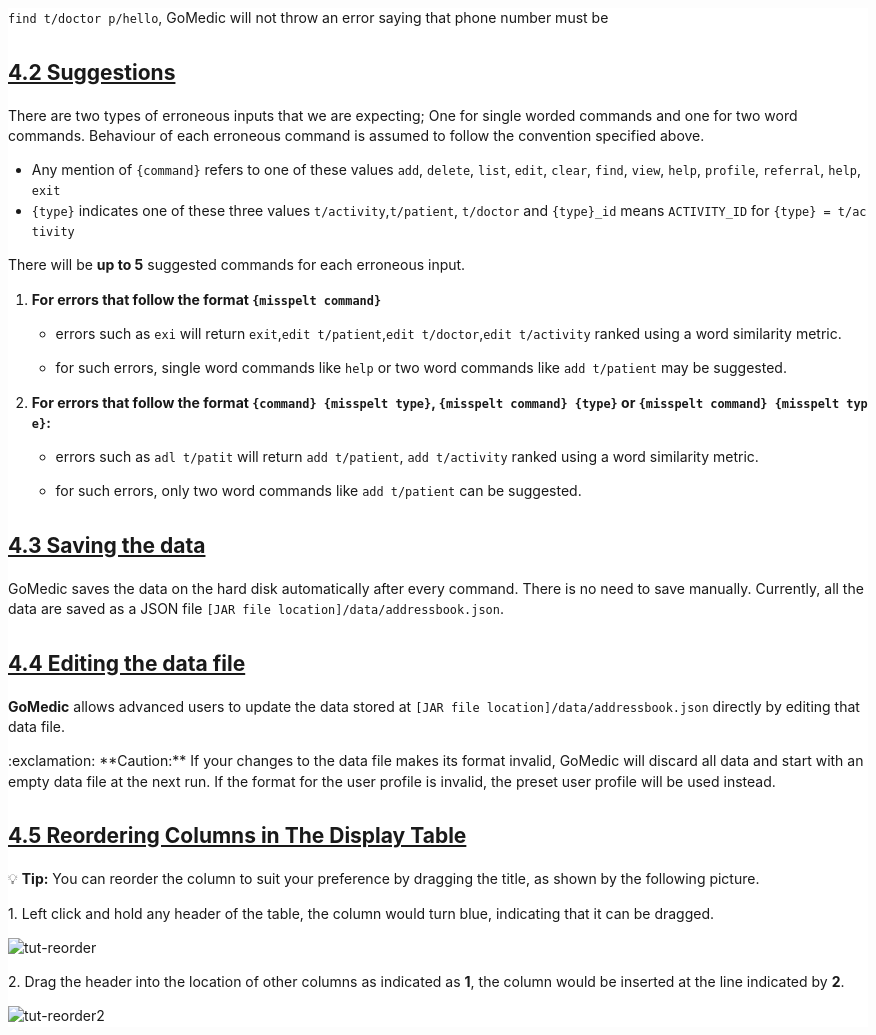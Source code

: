 ```find t/doctor p/hello```, GoMedic will not throw an error saying that phone number must be

## [4.2 Suggestions](#table-of-contents)

There are two types of erroneous inputs that we are expecting; One for single worded commands and one for two word commands.
Behaviour of each erroneous command is assumed to follow the convention specified above.

* Any mention of `{command}` refers to one of these values `add`, `delete`, `list`, `edit`, `clear`, `find`, `view`, `help`,
  `profile`, `referral`, `help`, `exit`
* `{type}` indicates one of these three values `t/activity`,`t/patient`, `t/doctor` and `{type}_id` means `ACTIVITY_ID` for `{type} = t/activity`

There will be **up to 5** suggested commands for each erroneous input.

1. **For errors that follow the format `{misspelt command}`**

   * errors such as `exi` will return `exit`,`edit t/patient`,`edit t/doctor`,`edit t/activity` ranked using a word similarity metric.

   * for such errors, single word commands like `help` or two word commands like `add t/patient` may be suggested.

2. **For errors that follow the format `{command} {misspelt type}`, `{misspelt command} {type}` or `{misspelt command} {misspelt type}`:**

   * errors such as `adl t/patit` will return `add t/patient`, `add t/activity` ranked using a word similarity metric.

   * for such errors, only two word commands like `add t/patient` can be suggested.

## [4.3 Saving the data](#table-of-contents)

GoMedic saves the data on the hard disk automatically after every command. There is no need to save manually. Currently, all the data are saved as a JSON file `[JAR file location]/data/addressbook.json`.

## [4.4 Editing the data file](#table-of-contents)

**GoMedic** allows advanced users to update the data stored at `[JAR file location]/data/addressbook.json` directly by editing that data file.

<div markdown="span" class="alert alert-warning">:exclamation: **Caution:**
If your changes to the data file makes its format invalid, GoMedic will discard all data and start with an empty data file at the next run.
If the format for the user profile is invalid, the preset user profile will be used instead.
</div>

## [4.5 Reordering Columns in The Display Table](#table-of-contents)

:bulb: **Tip:** You can reorder the column to suit your preference by dragging the title, as shown by the following picture.

&#8291;1. Left click and hold any header of the table, the column would turn blue, indicating that it can be dragged.

![tut-reorder](images/activityug/tut_reorder_col.png)

&#8291;2. Drag the header into the location of other columns as indicated as **1**, the column would be inserted at the line indicated by **2**.

![tut-reorder2](images/activityug/tut_reorder_col2.png)

```